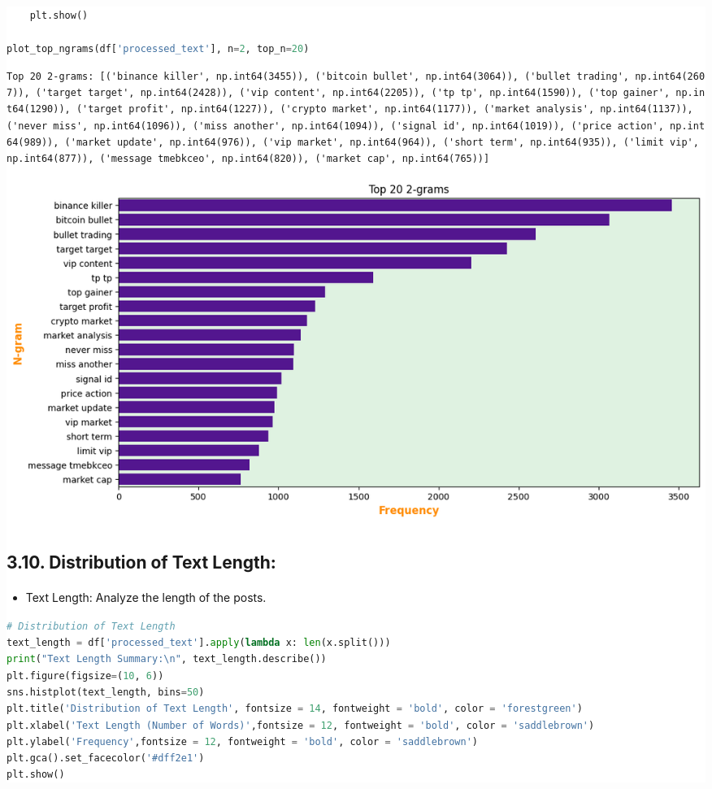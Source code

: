 ```python
    plt.show()

plot_top_ngrams(df['processed_text'], n=2, top_n=20)


```

    Top 20 2-grams: [('binance killer', np.int64(3455)), ('bitcoin bullet', np.int64(3064)), ('bullet trading', np.int64(2607)), ('target target', np.int64(2428)), ('vip content', np.int64(2205)), ('tp tp', np.int64(1590)), ('top gainer', np.int64(1290)), ('target profit', np.int64(1227)), ('crypto market', np.int64(1177)), ('market analysis', np.int64(1137)), ('never miss', np.int64(1096)), ('miss another', np.int64(1094)), ('signal id', np.int64(1019)), ('price action', np.int64(989)), ('market update', np.int64(976)), ('vip market', np.int64(964)), ('short term', np.int64(935)), ('limit vip', np.int64(877)), ('message tmebkceo', np.int64(820)), ('market cap', np.int64(765))]



    
![png](README_files/README_45_1.png)
    


## **3.10. Distribution of Text Length:**
- Text Length: Analyze the length of the posts.


```python
# Distribution of Text Length
text_length = df['processed_text'].apply(lambda x: len(x.split()))
print("Text Length Summary:\n", text_length.describe())
plt.figure(figsize=(10, 6))
sns.histplot(text_length, bins=50)
plt.title('Distribution of Text Length', fontsize = 14, fontweight = 'bold', color = 'forestgreen')
plt.xlabel('Text Length (Number of Words)',fontsize = 12, fontweight = 'bold', color = 'saddlebrown')
plt.ylabel('Frequency',fontsize = 12, fontweight = 'bold', color = 'saddlebrown')
plt.gca().set_facecolor('#dff2e1')
plt.show()
```
